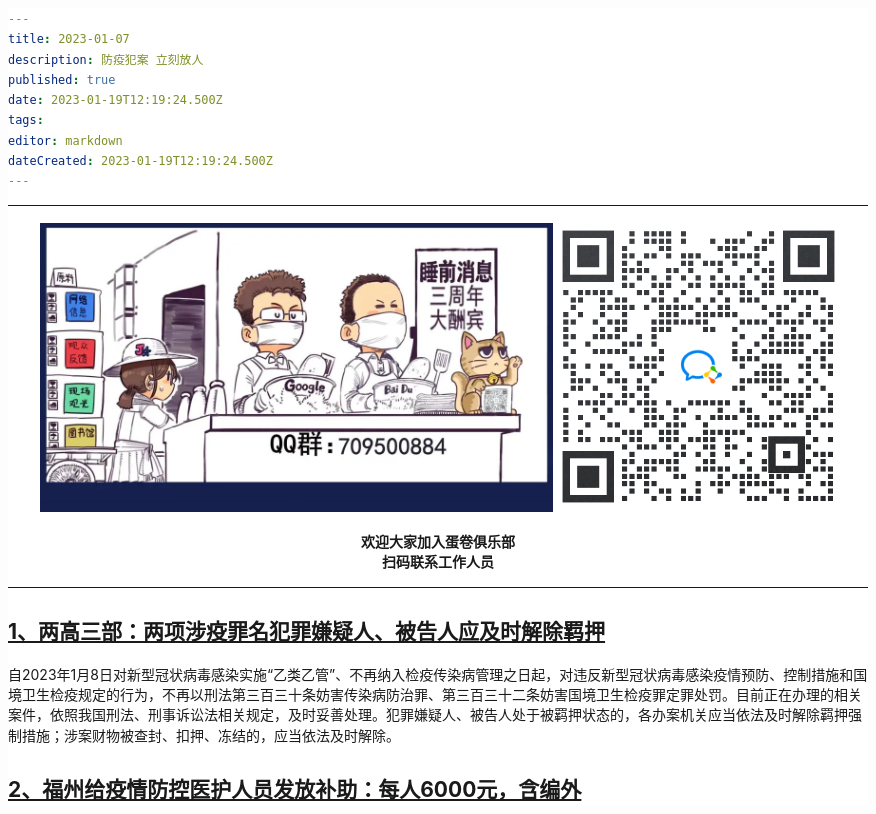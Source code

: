 ```yaml
---
title: 2023-01-07
description: 防疫犯案 立刻放人
published: true
date: 2023-01-19T12:19:24.500Z
tags: 
editor: markdown
dateCreated: 2023-01-19T12:19:24.500Z
---
```


<div class="podcast-player"></div>

---

<center style="font-weight:bold;">
  <img src="/assets/join.png" alt="加入蛋卷俱乐部"><br/>
  <p>欢迎大家加入蛋卷俱乐部<br/>扫码联系工作人员</p>
</center>

---

## [1、两高三部：两项涉疫罪名犯罪嫌疑人、被告人应及时解除羁押](https://weibo.cn/sinaurl?u=https%3A%2F%2Fwww.thepaper.cn%2FnewsDetail_forward_21462677)

 

自2023年1月8日对新型冠状病毒感染实施“乙类乙管”、不再纳入检疫传染病管理之日起，对违反新型冠状病毒感染疫情预防、控制措施和国境卫生检疫规定的行为，不再以刑法第三百三十条妨害传染病防治罪、第三百三十二条妨害国境卫生检疫罪定罪处罚。目前正在办理的相关案件，依照我国刑法、刑事诉讼法相关规定，及时妥善处理。犯罪嫌疑人、被告人处于被羁押状态的，各办案机关应当依法及时解除羁押强制措施；涉案财物被查封、扣押、冻结的，应当依法及时解除。

 

 

## [2、福州给疫情防控医护人员发放补助：每人6000元，含编外](https://weibo.cn/sinaurl?u=https%3A%2F%2Fwww.thepaper.cn%2FnewsDetail_forward_21463366)
